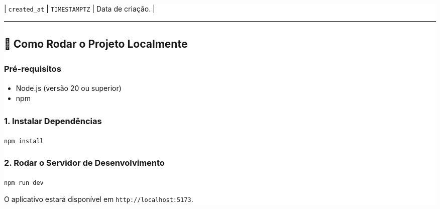 | `created_at` | `TIMESTAMPTZ` | Data de criação. |

---

## 🚀 Como Rodar o Projeto Localmente

### Pré-requisitos
- Node.js (versão 20 ou superior)
- npm

### 1. Instalar Dependências
```bash
npm install
```

### 2. Rodar o Servidor de Desenvolvimento
```bash
npm run dev
```

O aplicativo estará disponível em `http://localhost:5173`.